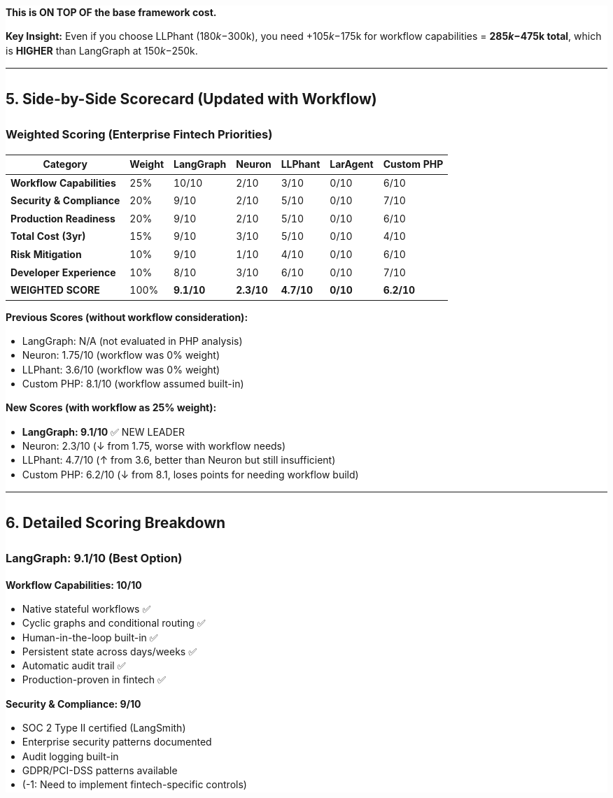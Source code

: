 **This is ON TOP OF the base framework cost.**

**Key Insight:** Even if you choose LLPhant ($180k-$300k), you need +$105k-$175k for workflow capabilities = **$285k-$475k total**, which is **HIGHER** than LangGraph at $150k-$250k.

---

## 5. Side-by-Side Scorecard (Updated with Workflow)

### Weighted Scoring (Enterprise Fintech Priorities)

| Category | Weight | LangGraph | Neuron | LLPhant | LarAgent | Custom PHP |
|----------|--------|-----------|--------|---------|----------|------------|
| **Workflow Capabilities** | 25% | 10/10 | 2/10 | 3/10 | 0/10 | 6/10 |
| **Security & Compliance** | 20% | 9/10 | 2/10 | 5/10 | 0/10 | 7/10 |
| **Production Readiness** | 20% | 9/10 | 2/10 | 5/10 | 0/10 | 6/10 |
| **Total Cost (3yr)** | 15% | 9/10 | 3/10 | 5/10 | 0/10 | 4/10 |
| **Risk Mitigation** | 10% | 9/10 | 1/10 | 4/10 | 0/10 | 6/10 |
| **Developer Experience** | 10% | 8/10 | 3/10 | 6/10 | 0/10 | 7/10 |
| **WEIGHTED SCORE** | 100% | **9.1/10** | **2.3/10** | **4.7/10** | **0/10** | **6.2/10** |

**Previous Scores (without workflow consideration):**
- LangGraph: N/A (not evaluated in PHP analysis)
- Neuron: 1.75/10 (workflow was 0% weight)
- LLPhant: 3.6/10 (workflow was 0% weight)
- Custom PHP: 8.1/10 (workflow assumed built-in)

**New Scores (with workflow as 25% weight):**
- **LangGraph: 9.1/10** ✅ NEW LEADER
- Neuron: 2.3/10 (↓ from 1.75, worse with workflow needs)
- LLPhant: 4.7/10 (↑ from 3.6, better than Neuron but still insufficient)
- Custom PHP: 6.2/10 (↓ from 8.1, loses points for needing workflow build)

---

## 6. Detailed Scoring Breakdown

### LangGraph: 9.1/10 (Best Option)

**Workflow Capabilities: 10/10**
- Native stateful workflows ✅
- Cyclic graphs and conditional routing ✅
- Human-in-the-loop built-in ✅
- Persistent state across days/weeks ✅
- Automatic audit trail ✅
- Production-proven in fintech ✅

**Security & Compliance: 9/10**
- SOC 2 Type II certified (LangSmith)
- Enterprise security patterns documented
- Audit logging built-in
- GDPR/PCI-DSS patterns available
- (-1: Need to implement fintech-specific controls)
